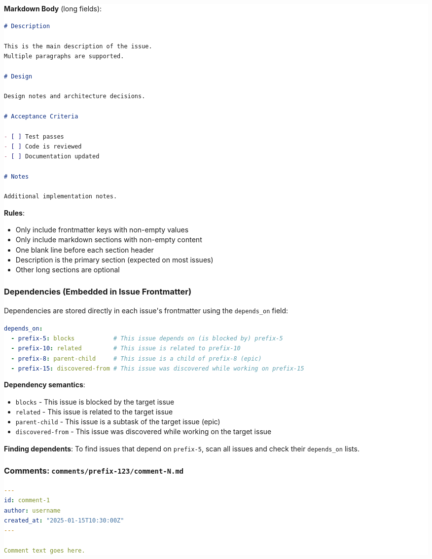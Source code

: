 **Markdown Body** (long fields):
```markdown
# Description

This is the main description of the issue.
Multiple paragraphs are supported.

# Design

Design notes and architecture decisions.

# Acceptance Criteria

- [ ] Test passes
- [ ] Code is reviewed
- [ ] Documentation updated

# Notes

Additional implementation notes.
```

**Rules**:
- Only include frontmatter keys with non-empty values
- Only include markdown sections with non-empty content
- One blank line before each section header
- Description is the primary section (expected on most issues)
- Other long sections are optional

### Dependencies (Embedded in Issue Frontmatter)

Dependencies are stored directly in each issue's frontmatter using the `depends_on` field:

```yaml
depends_on:
  - prefix-5: blocks           # This issue depends on (is blocked by) prefix-5
  - prefix-10: related         # This issue is related to prefix-10
  - prefix-8: parent-child     # This issue is a child of prefix-8 (epic)
  - prefix-15: discovered-from # This issue was discovered while working on prefix-15
```

**Dependency semantics**:
- `blocks` - This issue is blocked by the target issue
- `related` - This issue is related to the target issue
- `parent-child` - This issue is a subtask of the target issue (epic)
- `discovered-from` - This issue was discovered while working on the target issue

**Finding dependents**: To find issues that depend on `prefix-5`, scan all issues and check their `depends_on` lists.

### Comments: `comments/prefix-123/comment-N.md`

```yaml
---
id: comment-1
author: username
created_at: "2025-01-15T10:30:00Z"
---

Comment text goes here.
```
